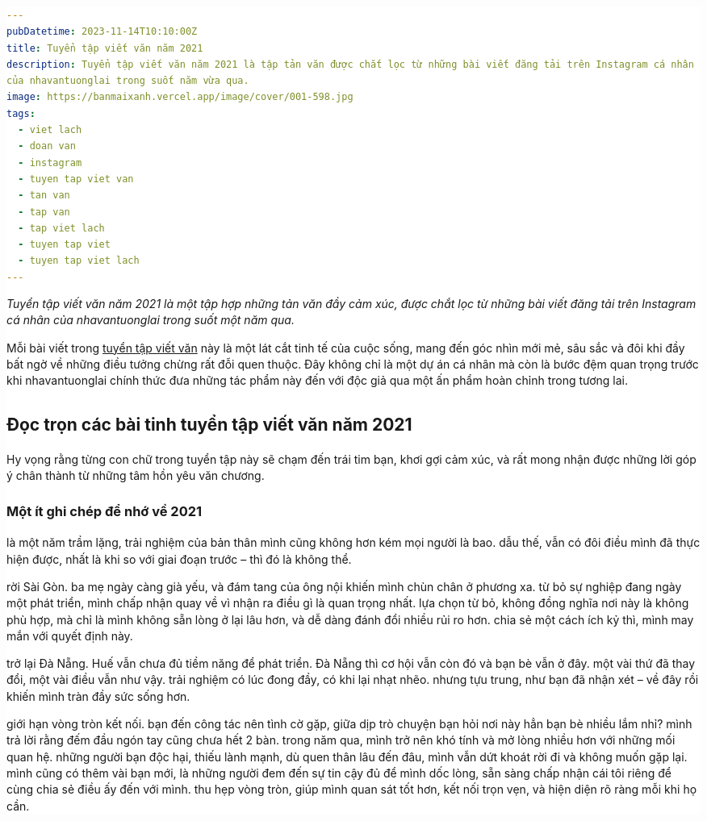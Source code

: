 ```yaml
---
pubDatetime: 2023-11-14T10:10:00Z
title: Tuyển tập viết văn năm 2021
description: Tuyển tập viết văn năm 2021 là tập tản văn được chắt lọc từ những bài viết đăng tải trên Instagram cá nhân của nhavantuonglai trong suốt năm vừa qua.
image: https://banmaixanh.vercel.app/image/cover/001-598.jpg
tags:
  - viet lach
  - doan van
  - instagram
  - tuyen tap viet van
  - tan van
  - tap van
  - tap viet lach
  - tuyen tap viet
  - tuyen tap viet lach
---
```


_Tuyển tập viết văn năm 2021 là một tập hợp những tản văn đầy cảm xúc, được chắt lọc từ những bài viết đăng tải trên Instagram cá nhân của nhavantuonglai trong suốt một năm qua._

Mỗi bài viết trong [tuyển tập viết văn](https://nhavantuonglai.com/article/tuyen-tap-viet-van-2021) này là một lát cắt tinh tế của cuộc sống, mang đến góc nhìn mới mẻ, sâu sắc và đôi khi đầy bất ngờ về những điều tưởng chừng rất đỗi quen thuộc. Đây không chỉ là một dự án cá nhân mà còn là bước đệm quan trọng trước khi nhavantuonglai chính thức đưa những tác phẩm này đến với độc giả qua một ấn phẩm hoàn chỉnh trong tương lai.

## Đọc trọn các bài tinh tuyển tập viết văn năm 2021

Hy vọng rằng từng con chữ trong tuyển tập này sẽ chạm đến trái tim bạn, khơi gợi cảm xúc, và rất mong nhận được những lời góp ý chân thành từ những tâm hồn yêu văn chương.

### Một ít ghi chép để nhớ về 2021

là một năm trầm lặng, trải nghiệm của bản thân mình cũng không hơn kém mọi người là bao. dẫu thế, vẫn có đôi điều mình đã thực hiện được, nhất là khi so với giai đoạn trước – thì đó là không thể.

rời Sài Gòn. ba mẹ ngày càng già yếu, và đám tang của ông nội khiến mình chùn chân ở phương xa. từ bỏ sự nghiệp đang ngày một phát triển, mình chấp nhận quay về vì nhận ra điều gì là quan trọng nhất. lựa chọn từ bỏ, không đồng nghĩa nơi này là không phù hợp, mà chỉ là mình không sẵn lòng ở lại lâu hơn, và dễ dàng đánh đổi nhiều rủi ro hơn. chia sẻ một cách ích kỷ thì, mình may mắn với quyết định này.

trở lại Đà Nẵng. Huế vẫn chưa đủ tiềm năng để phát triển. Đà Nẵng thì cơ hội vẫn còn đó và bạn bè vẫn ở đây. một vài thứ đã thay đổi, một vài điều vẫn như vậy. trải nghiệm có lúc đong đầy, có khi lại nhạt nhẽo. nhưng tựu trung, như bạn đã nhận xét – về đây rồi khiến mình tràn đầy sức sống hơn.

giới hạn vòng tròn kết nối. bạn đến công tác nên tình cờ gặp, giữa dịp trò chuyện bạn hỏi nơi này hẳn bạn bè nhiều lắm nhỉ? mình trả lời rằng đếm đầu ngón tay cũng chưa hết 2 bàn. trong năm qua, mình trở nên khó tính và mở lòng nhiều hơn với những mối quan hệ. những người bạn độc hại, thiếu lành mạnh, dù quen thân lâu đến đâu, mình vẫn dứt khoát rời đi và không muốn gặp lại. mình cũng có thêm vài bạn mới, là những người đem đến sự tin cậy đủ để mình dốc lòng, sẵn sàng chấp nhận cái tôi riêng để cùng chia sẻ điều ấy đến với mình. thu hẹp vòng tròn, giúp mình quan sát tốt hơn, kết nối trọn vẹn, và hiện diện rõ ràng mỗi khi họ cần.
